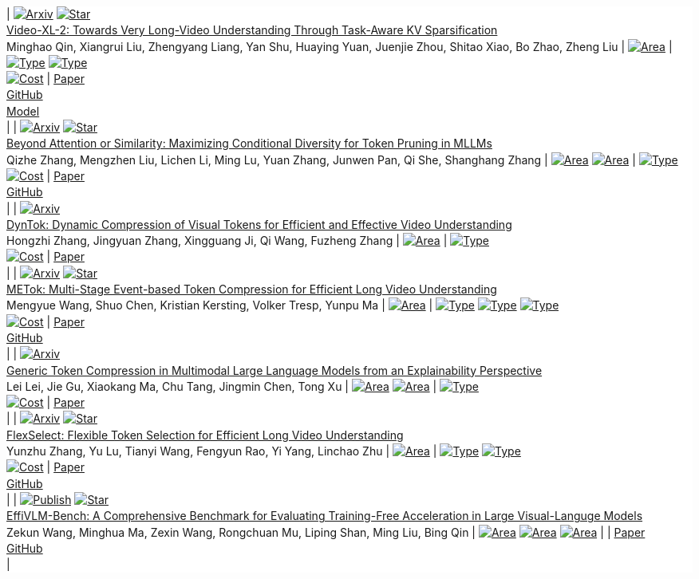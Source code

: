 |  [![Arxiv](https://img.shields.io/badge/arXiv-2025\.06-red)]() [![Star](https://img.shields.io/github/stars/VectorSpaceLab/Video-XL.svg?style=social&label=Star)](https://github.com/https://github.com/VectorSpaceLab/Video-XL)<br>[Video-XL-2: Towards Very Long-Video Understanding Through Task-Aware KV Sparsification](https://arxiv.org/abs/2506.19225)<br>Minghao Qin, Xiangrui Liu, Zhengyang Liang, Yan Shu, Huaying Yuan, Juenjie Zhou, Shitao Xiao, Bo Zhao, Zheng Liu |  [![Area](https://img.shields.io/badge/Video--LLM-purple)]() |  [![Type](https://img.shields.io/badge/Query--Based-green)]() [![Type](https://img.shields.io/badge/Transformation--Based-green)]()<br> [![Cost](https://img.shields.io/badge/Training--Based-yellow)]() |  [Paper](https://arxiv.org/abs/2506.19225)<br> [GitHub](https://github.com/VectorSpaceLab/Video-XL)<br> [Model](https://huggingface.co/collections/BAAI/video-xl-683973cd45636acda09a11bd)<br> | 
|  [![Arxiv](https://img.shields.io/badge/arXiv-2025\.06-red)]() [![Star](https://img.shields.io/github/stars/Theia-4869/CDPruner.svg?style=social&label=Star)](https://github.com/https://github.com/Theia-4869/CDPruner)<br>[Beyond Attention or Similarity: Maximizing Conditional Diversity for Token Pruning in MLLMs](https://arxiv.org/abs/2506.10967)<br>Qizhe Zhang, Mengzhen Liu, Lichen Li, Ming Lu, Yuan Zhang, Junwen Pan, Qi She, Shanghang Zhang |  [![Area](https://img.shields.io/badge/Image--LLM-purple)]() [![Area](https://img.shields.io/badge/Video--LLM-purple)]() |  [![Type](https://img.shields.io/badge/Similarity--Based-green)]()<br> [![Cost](https://img.shields.io/badge/Training--Free-yellow)]() |  [Paper](https://arxiv.org/abs/2506.10967)<br> [GitHub](https://github.com/Theia-4869/CDPruner)<br> | 
|  [![Arxiv](https://img.shields.io/badge/arXiv-2025\.06-red)]() <br>[DynTok: Dynamic Compression of Visual Tokens for Efficient and Effective Video Understanding](https://arxiv.org/abs/2506.03990)<br>Hongzhi Zhang, Jingyuan Zhang, Xingguang Ji, Qi Wang, Fuzheng Zhang |  [![Area](https://img.shields.io/badge/Video--LLM-purple)]() |  [![Type](https://img.shields.io/badge/Similarity--Based-green)]()<br> [![Cost](https://img.shields.io/badge/Training--Free-yellow)]() |  [Paper](https://arxiv.org/abs/2506.03990)<br> | 
|  [![Arxiv](https://img.shields.io/badge/arXiv-2025\.06-red)]() [![Star](https://img.shields.io/github/stars/mnyuew/METok.svg?style=social&label=Star)](https://github.com/https://github.com/mnyuew/METok)<br>[METok: Multi-Stage Event-based Token Compression for Efficient Long Video Understanding](https://arxiv.org/abs/2506.02850)<br>Mengyue Wang, Shuo Chen, Kristian Kersting, Volker Tresp, Yunpu Ma |  [![Area](https://img.shields.io/badge/Video--LLM-purple)]() |  [![Type](https://img.shields.io/badge/Attention--Based-green)]() [![Type](https://img.shields.io/badge/Query--Based-green)]() [![Type](https://img.shields.io/badge/Transformation--Based-green)]()<br> [![Cost](https://img.shields.io/badge/Training--Free-yellow)]() |  [Paper](https://arxiv.org/abs/2506.02850)<br> [GitHub](https://github.com/mnyuew/METok)<br> | 
|  [![Arxiv](https://img.shields.io/badge/arXiv-2025\.06-red)]() <br>[Generic Token Compression in Multimodal Large Language Models from an Explainability Perspective](https://arxiv.org/abs/2506.01097)<br>Lei Lei, Jie Gu, Xiaokang Ma, Chu Tang, Jingmin Chen, Tong Xu |  [![Area](https://img.shields.io/badge/Image--LLM-purple)]() [![Area](https://img.shields.io/badge/Video--LLM-purple)]() |  [![Type](https://img.shields.io/badge/Similarity--Based-green)]()<br> [![Cost](https://img.shields.io/badge/Training--Based-yellow)]() |  [Paper](https://arxiv.org/abs/2506.01097)<br> | 
|  [![Arxiv](https://img.shields.io/badge/arXiv-2025\.06-red)]() [![Star](https://img.shields.io/github/stars/yunzhuzhang0918/flexselect.svg?style=social&label=Star)](https://github.com/https://github.com/yunzhuzhang0918/flexselect)<br>[FlexSelect: Flexible Token Selection for Efficient Long Video Understanding](https://arxiv.org/abs/2506.00993)<br>Yunzhu Zhang, Yu Lu, Tianyi Wang, Fengyun Rao, Yi Yang, Linchao Zhu |  [![Area](https://img.shields.io/badge/Video--LLM-purple)]() |  [![Type](https://img.shields.io/badge/Attention--Based-green)]() [![Type](https://img.shields.io/badge/Query--Based-green)]()<br> [![Cost](https://img.shields.io/badge/Training--Free-yellow)]() |  [Paper](https://arxiv.org/abs/2506.00993)<br> [GitHub](https://github.com/yunzhuzhang0918/flexselect)<br> | 
|  [![Publish](https://img.shields.io/badge/ACL-2025-blue)]() [![Star](https://img.shields.io/github/stars/EffiVLM-Bench/EffiVLM-Bench.svg?style=social&label=Star)](https://github.com/https://github.com/EffiVLM-Bench/EffiVLM-Bench)<br>[EffiVLM-Bench: A Comprehensive Benchmark for Evaluating Training-Free Acceleration in Large Visual-Languge Models](https://arxiv.org/abs/2506.00479)<br>Zekun Wang, Minghua Ma, Zexin Wang, Rongchuan Mu, Liping Shan, Ming Liu, Bing Qin |  [![Area](https://img.shields.io/badge/Image--LLM-purple)]() [![Area](https://img.shields.io/badge/Video--LLM-purple)]() [![Area](https://img.shields.io/badge/Benchmark-purple)]() |  |  [Paper](https://arxiv.org/abs/2506.00479)<br> [GitHub](https://github.com/EffiVLM-Bench/EffiVLM-Bench)<br> | 